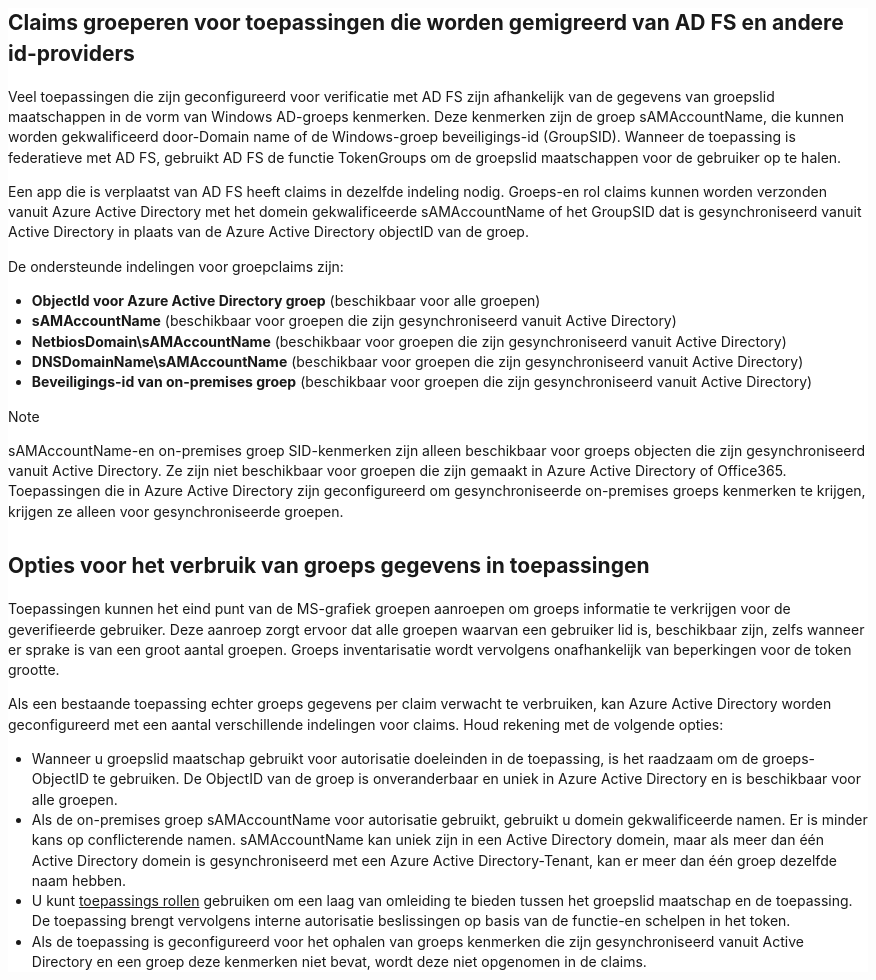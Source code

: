 ## <a name="group-claims-for-applications-migrating-from-ad-fs-and-other-identity-providers"></a>Claims groeperen voor toepassingen die worden gemigreerd van AD FS en andere id-providers

Veel toepassingen die zijn geconfigureerd voor verificatie met AD FS zijn afhankelijk van de gegevens van groepslid maatschappen in de vorm van Windows AD-groeps kenmerken.   Deze kenmerken zijn de groep sAMAccountName, die kunnen worden gekwalificeerd door-Domain name of de Windows-groep beveiligings-id (GroupSID).  Wanneer de toepassing is federatieve met AD FS, gebruikt AD FS de functie TokenGroups om de groepslid maatschappen voor de gebruiker op te halen.

Een app die is verplaatst van AD FS heeft claims in dezelfde indeling nodig. Groeps-en rol claims kunnen worden verzonden vanuit Azure Active Directory met het domein gekwalificeerde sAMAccountName of het GroupSID dat is gesynchroniseerd vanuit Active Directory in plaats van de Azure Active Directory objectID van de groep.

De ondersteunde indelingen voor groepclaims zijn:

- **ObjectId voor Azure Active Directory groep** (beschikbaar voor alle groepen)
- **sAMAccountName** (beschikbaar voor groepen die zijn gesynchroniseerd vanuit Active Directory)
- **NetbiosDomain\sAMAccountName** (beschikbaar voor groepen die zijn gesynchroniseerd vanuit Active Directory)
- **DNSDomainName\sAMAccountName** (beschikbaar voor groepen die zijn gesynchroniseerd vanuit Active Directory)
- **Beveiligings-id van on-premises groep** (beschikbaar voor groepen die zijn gesynchroniseerd vanuit Active Directory)

> [!NOTE]
> sAMAccountName-en on-premises groep SID-kenmerken zijn alleen beschikbaar voor groeps objecten die zijn gesynchroniseerd vanuit Active Directory.   Ze zijn niet beschikbaar voor groepen die zijn gemaakt in Azure Active Directory of Office365.   Toepassingen die in Azure Active Directory zijn geconfigureerd om gesynchroniseerde on-premises groeps kenmerken te krijgen, krijgen ze alleen voor gesynchroniseerde groepen.

## <a name="options-for-applications-to-consume-group-information"></a>Opties voor het verbruik van groeps gegevens in toepassingen

Toepassingen kunnen het eind punt van de MS-grafiek groepen aanroepen om groeps informatie te verkrijgen voor de geverifieerde gebruiker. Deze aanroep zorgt ervoor dat alle groepen waarvan een gebruiker lid is, beschikbaar zijn, zelfs wanneer er sprake is van een groot aantal groepen.  Groeps inventarisatie wordt vervolgens onafhankelijk van beperkingen voor de token grootte.

Als een bestaande toepassing echter groeps gegevens per claim verwacht te verbruiken, kan Azure Active Directory worden geconfigureerd met een aantal verschillende indelingen voor claims.  Houd rekening met de volgende opties:

- Wanneer u groepslid maatschap gebruikt voor autorisatie doeleinden in de toepassing, is het raadzaam om de groeps-ObjectID te gebruiken. De ObjectID van de groep is onveranderbaar en uniek in Azure Active Directory en is beschikbaar voor alle groepen.
- Als de on-premises groep sAMAccountName voor autorisatie gebruikt, gebruikt u domein gekwalificeerde namen.  Er is minder kans op conflicterende namen. sAMAccountName kan uniek zijn in een Active Directory domein, maar als meer dan één Active Directory domein is gesynchroniseerd met een Azure Active Directory-Tenant, kan er meer dan één groep dezelfde naam hebben.
- U kunt [toepassings rollen](../../active-directory/develop/howto-add-app-roles-in-azure-ad-apps.md) gebruiken om een laag van omleiding te bieden tussen het groepslid maatschap en de toepassing.   De toepassing brengt vervolgens interne autorisatie beslissingen op basis van de functie-en schelpen in het token.
- Als de toepassing is geconfigureerd voor het ophalen van groeps kenmerken die zijn gesynchroniseerd vanuit Active Directory en een groep deze kenmerken niet bevat, wordt deze niet opgenomen in de claims.